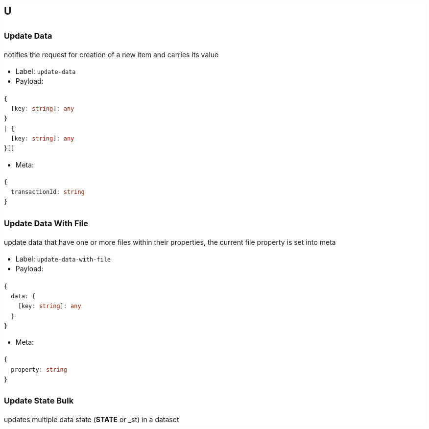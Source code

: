 

## U

### Update Data

notifies the request for creation of a new item and carries its value


- Label: `update-data`
- Payload:

```typescript
{
  [key: string]: any
}
| {
  [key: string]: any
}[]
```

- Meta:

```typescript
{
  transactionId: string
}
```

### Update Data With File

update data that have one or more files within their properties,
the current file property is set into meta


- Label: `update-data-with-file`
- Payload:

```typescript
{
  data: {
    [key: string]: any
  }
}
```

- Meta:

```typescript
{
  property: string
}
```

### Update State Bulk

updates multiple data state (__STATE__ or _st) in a dataset


  [key: string]: any[]
  [key: string]: any[]
  [key: string]: any[]